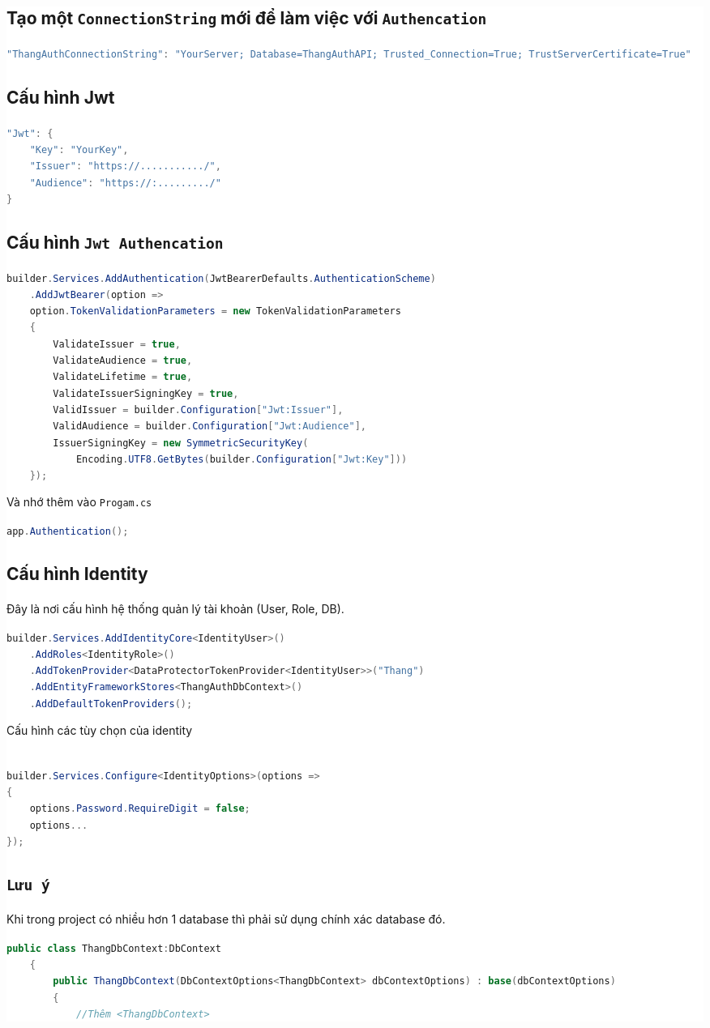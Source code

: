 ## Tạo một `ConnectionString` mới để làm việc với `Authencation`
```csharp
"ThangAuthConnectionString": "YourServer; Database=ThangAuthAPI; Trusted_Connection=True; TrustServerCertificate=True"
```
## Cấu hình Jwt
```csharp
"Jwt": {
    "Key": "YourKey",
    "Issuer": "https://.........../",
    "Audience": "https://:........./"
}
```
## Cấu hình `Jwt Authencation`
```csharp
builder.Services.AddAuthentication(JwtBearerDefaults.AuthenticationScheme)
    .AddJwtBearer(option =>
    option.TokenValidationParameters = new TokenValidationParameters
    {
        ValidateIssuer = true,
        ValidateAudience = true,
        ValidateLifetime = true,
        ValidateIssuerSigningKey = true,
        ValidIssuer = builder.Configuration["Jwt:Issuer"],
        ValidAudience = builder.Configuration["Jwt:Audience"],
        IssuerSigningKey = new SymmetricSecurityKey(
            Encoding.UTF8.GetBytes(builder.Configuration["Jwt:Key"]))
    });
```
Và nhớ thêm vào `Progam.cs`
```csharp
app.Authentication();
```
## Cấu hình Identity 
Đây là nơi cấu hình hệ thống quản lý tài khoản (User, Role, DB).
```csharp
builder.Services.AddIdentityCore<IdentityUser>()
    .AddRoles<IdentityRole>()
    .AddTokenProvider<DataProtectorTokenProvider<IdentityUser>>("Thang")
    .AddEntityFrameworkStores<ThangAuthDbContext>()
    .AddDefaultTokenProviders();
```
Cấu hình các tùy chọn của identity
```csharp

builder.Services.Configure<IdentityOptions>(options =>
{
    options.Password.RequireDigit = false;
    options...
});
```
## `Lưu ý `
Khi trong project có nhiều hơn 1 database thì phải sử dụng chính xác database đó.
```csharp
public class ThangDbContext:DbContext
    {
        public ThangDbContext(DbContextOptions<ThangDbContext> dbContextOptions) : base(dbContextOptions)
        {
            //Thêm <ThangDbContext>
```